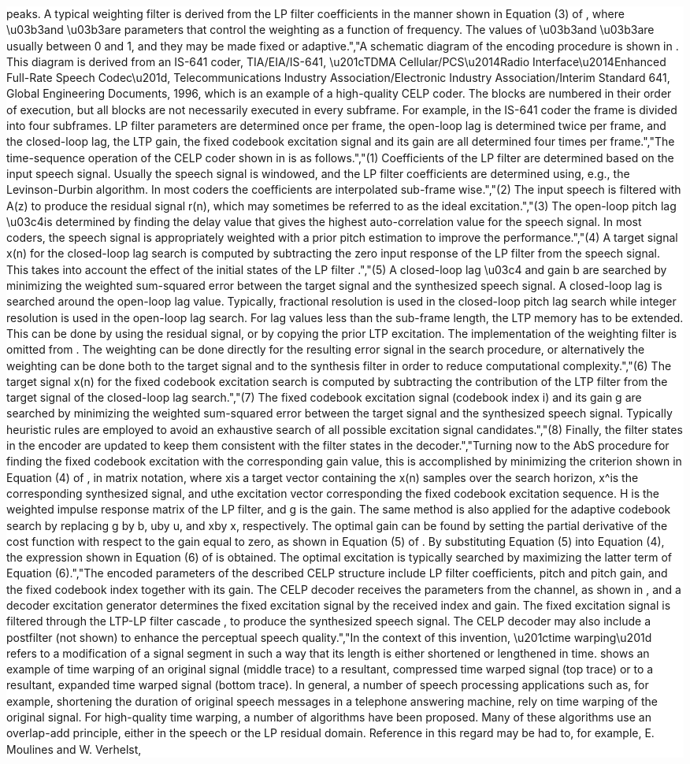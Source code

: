 peaks. A typical weighting filter  is derived from the LP filter coefficients in the manner shown in Equation (3) of , where \u03b3and \u03b3are parameters that control the weighting as a function of frequency. The values of \u03b3and \u03b3are usually between 0 and 1, and they may be made fixed or adaptive.","A schematic diagram of the encoding procedure is shown in . This diagram is derived from an IS-641 coder, TIA\/EIA\/IS-641, \u201cTDMA Cellular\/PCS\u2014Radio Interface\u2014Enhanced Full-Rate Speech Codec\u201d, Telecommunications Industry Association\/Electronic Industry Association\/Interim Standard 641, Global Engineering Documents, 1996, which is an example of a high-quality CELP coder. The blocks are numbered in their order of execution, but all blocks are not necessarily executed in every subframe. For example, in the IS-641 coder the frame is divided into four subframes. LP filter parameters are determined once per frame, the open-loop lag is determined twice per frame, and the closed-loop lag, the LTP gain, the fixed codebook excitation signal and its gain are all determined four times per frame.","The time-sequence operation of the CELP coder shown in  is as follows.","(1) Coefficients of the LP filter  are determined based on the input speech signal. Usually the speech signal is windowed, and the LP filter coefficients are determined using, e.g., the Levinson-Durbin algorithm. In most coders the coefficients are interpolated sub-frame wise.","(2) The input speech is filtered with A(z) to produce the residual signal r(n), which may sometimes be referred to as the ideal excitation.","(3) The open-loop pitch lag \u03c4is determined by finding the delay value that gives the highest auto-correlation value for the speech signal. In most coders, the speech signal is appropriately weighted with a prior pitch estimation to improve the performance.","(4) A target signal x(n) for the closed-loop lag search is computed by subtracting the zero input response of the LP filter  from the speech signal. This takes into account the effect of the initial states of the LP filter .","(5) A closed-loop lag \u03c4 and gain b are searched by minimizing the weighted sum-squared error between the target signal and the synthesized speech signal. A closed-loop lag is searched around the open-loop lag value. Typically, fractional resolution is used in the closed-loop pitch lag search while integer resolution is used in the open-loop lag search. For lag values less than the sub-frame length, the LTP memory has to be extended. This can be done by using the residual signal, or by copying the prior LTP excitation. The implementation of the weighting filter is omitted from . The weighting can be done directly for the resulting error signal in the search procedure, or alternatively the weighting can be done both to the target signal and to the synthesis filter in order to reduce computational complexity.","(6) The target signal x(n) for the fixed codebook excitation search is computed by subtracting the contribution of the LTP filter  from the target signal of the closed-loop lag search.","(7) The fixed codebook excitation signal (codebook index i) and its gain g are searched by minimizing the weighted sum-squared error between the target signal and the synthesized speech signal. Typically heuristic rules are employed to avoid an exhaustive search of all possible excitation signal candidates.","(8) Finally, the filter states in the encoder are updated to keep them consistent with the filter states in the decoder.","Turning now to the AbS procedure for finding the fixed codebook excitation with the corresponding gain value, this is accomplished by minimizing the criterion shown in Equation (4) of , in matrix notation, where xis a target vector containing the x(n) samples over the search horizon, x^is the corresponding synthesized signal, and uthe excitation vector corresponding the fixed codebook excitation sequence. H is the weighted impulse response matrix of the LP filter, and g is the gain. The same method is also applied for the adaptive codebook search by replacing g by b, uby u, and xby x, respectively. The optimal gain can be found by setting the partial derivative of the cost function with respect to the gain equal to zero, as shown in Equation (5) of . By substituting Equation (5) into Equation (4), the expression shown in Equation (6) of  is obtained. The optimal excitation is typically searched by maximizing the latter term of Equation (6).","The encoded parameters of the described CELP structure include LP filter coefficients, pitch and pitch gain, and the fixed codebook index together with its gain. The CELP decoder  receives the parameters from the channel, as shown in , and a decoder excitation generator  determines the fixed excitation signal by the received index and gain. The fixed excitation signal is filtered through the LTP-LP filter cascade ,  to produce the synthesized speech signal. The CELP decoder  may also include a postfilter (not shown) to enhance the perceptual speech quality.","In the context of this invention, \u201ctime warping\u201d refers to a modification of a signal segment in such a way that its length is either shortened or lengthened in time.  shows an example of time warping of an original signal (middle trace) to a resultant, compressed time warped signal (top trace) or to a resultant, expanded time warped signal (bottom trace). In general, a number of speech processing applications such as, for example, shortening the duration of original speech messages in a telephone answering machine, rely on time warping of the original signal. For high-quality time warping, a number of algorithms have been proposed. Many of these algorithms use an overlap-add principle, either in the speech or the LP residual domain. Reference in this regard may be had to, for example, E. Moulines and W. Verhelst,